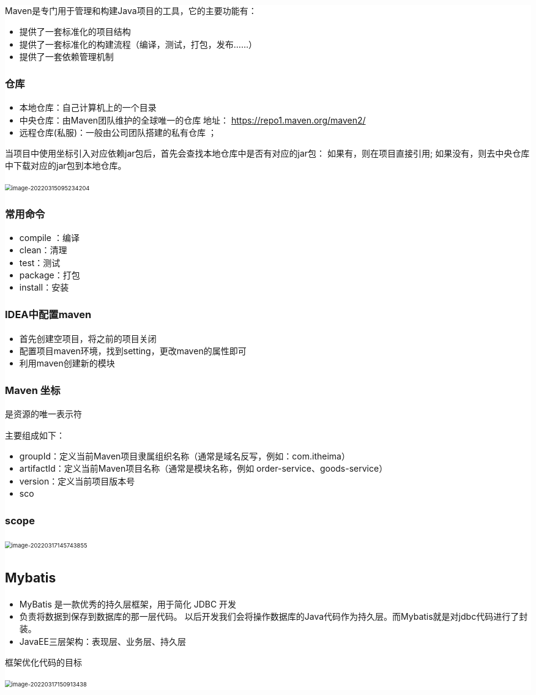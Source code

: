 Maven是专门用于管理和构建Java项目的工具，它的主要功能有： 

- 提供了一套标准化的项目结构 
- 提供了一套标准化的构建流程（编译，测试，打包，发布……） 
- 提供了一套依赖管理机制

### 仓库

- 本地仓库：自己计算机上的一个目录 
- 中央仓库：由Maven团队维护的全球唯一的仓库 地址： https://repo1.maven.org/maven2/ 
- 远程仓库(私服)：一般由公司团队搭建的私有仓库 ；

当项目中使用坐标引入对应依赖jar包后，首先会查找本地仓库中是否有对应的jar包： 如果有，则在项目直接引用; 如果没有，则去中央仓库中下载对应的jar包到本地仓库。

<img src="C:\Users\86178\AppData\Roaming\Typora\typora-user-images\image-20220315095234204.png" alt="image-20220315095234204" style="zoom: 67%;" />

### 常用命令

- compile ：编译 
- clean：清理 
- test：测试
- package：打包 
- install：安装

### IDEA中配置maven

- 首先创建空项目，将之前的项目关闭
- 配置项目maven环境，找到setting，更改maven的属性即可
- 利用maven创建新的模块

### Maven 坐标

是资源的唯一表示符

主要组成如下：	

- groupId：定义当前Maven项目隶属组织名称（通常是域名反写，例如：com.itheima） 
- artifactId：定义当前Maven项目名称（通常是模块名称，例如 order-service、goods-service） 
- version：定义当前项目版本号
- sco

### scope

<img src="C:\Users\86178\AppData\Roaming\Typora\typora-user-images\image-20220317145743855.png" alt="image-20220317145743855" style="zoom:67%;" />

## Mybatis

- MyBatis 是一款优秀的持久层框架，用于简化 JDBC 开发
- 负责将数据到保存到数据库的那一层代码。 以后开发我们会将操作数据库的Java代码作为持久层。而Mybatis就是对jdbc代码进行了封装。 
- JavaEE三层架构：表现层、业务层、持久层

框架优化代码的目标

<img src="C:\Users\86178\AppData\Roaming\Typora\typora-user-images\image-20220317150913438.png" alt="image-20220317150913438" style="zoom:67%;" />
